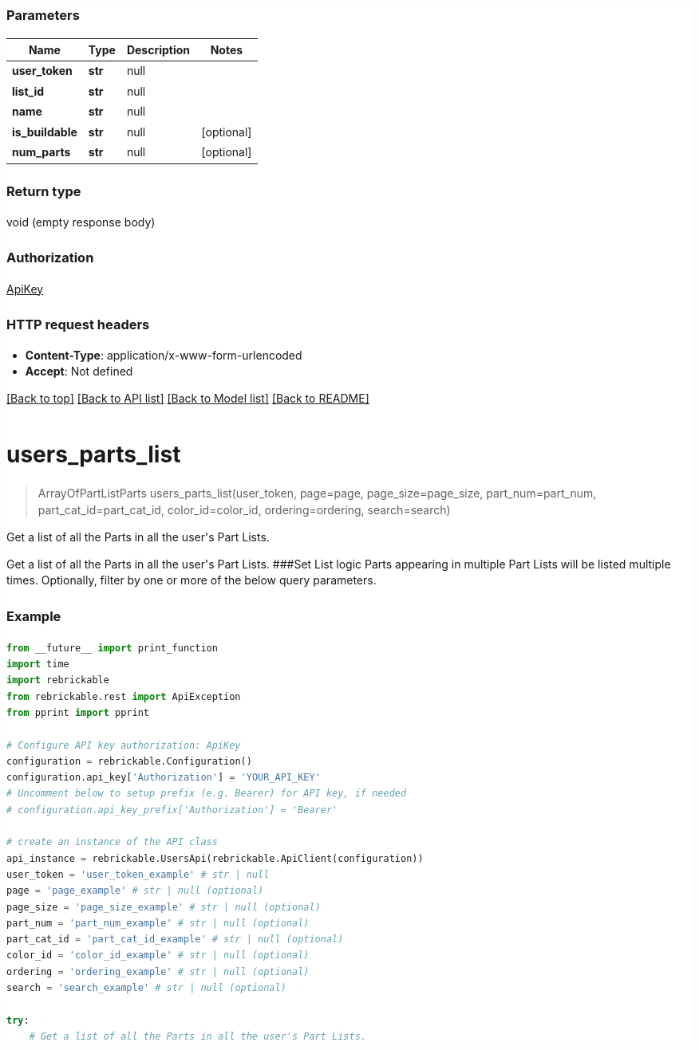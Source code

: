 ### Parameters

Name | Type | Description  | Notes
------------- | ------------- | ------------- | -------------
 **user_token** | **str**| null | 
 **list_id** | **str**| null | 
 **name** | **str**| null | 
 **is_buildable** | **str**| null | [optional] 
 **num_parts** | **str**| null | [optional] 

### Return type

void (empty response body)

### Authorization

[ApiKey](../README.md#ApiKey)

### HTTP request headers

 - **Content-Type**: application/x-www-form-urlencoded
 - **Accept**: Not defined

[[Back to top]](#) [[Back to API list]](../README.md#documentation-for-api-endpoints) [[Back to Model list]](../README.md#documentation-for-models) [[Back to README]](../README.md)

# **users_parts_list**
> ArrayOfPartListParts users_parts_list(user_token, page=page, page_size=page_size, part_num=part_num, part_cat_id=part_cat_id, color_id=color_id, ordering=ordering, search=search)

Get a list of all the Parts in all the user's Part Lists.

Get a list of all the Parts in all the user's Part Lists.  ###Set List logic Parts appearing in multiple Part Lists will be listed multiple times.  Optionally, filter by one or more of the below query parameters.

### Example
```python
from __future__ import print_function
import time
import rebrickable
from rebrickable.rest import ApiException
from pprint import pprint

# Configure API key authorization: ApiKey
configuration = rebrickable.Configuration()
configuration.api_key['Authorization'] = 'YOUR_API_KEY'
# Uncomment below to setup prefix (e.g. Bearer) for API key, if needed
# configuration.api_key_prefix['Authorization'] = 'Bearer'

# create an instance of the API class
api_instance = rebrickable.UsersApi(rebrickable.ApiClient(configuration))
user_token = 'user_token_example' # str | null
page = 'page_example' # str | null (optional)
page_size = 'page_size_example' # str | null (optional)
part_num = 'part_num_example' # str | null (optional)
part_cat_id = 'part_cat_id_example' # str | null (optional)
color_id = 'color_id_example' # str | null (optional)
ordering = 'ordering_example' # str | null (optional)
search = 'search_example' # str | null (optional)

try:
    # Get a list of all the Parts in all the user's Part Lists.
```